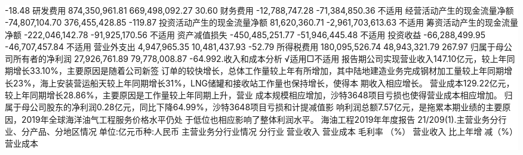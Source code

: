 -18.48
研发费用
874,350,961.81
669,498,092.27
30.60
财务费用
-12,788,747.28
-71,384,850.36
不适用
经营活动产生的现金流量净额
-74,807,104.70
376,455,428.85
-119.87
投资活动产生的现金流量净额
81,620,360.71
-2,961,703,613.63
不适用
筹资活动产生的现金流量净额
-222,046,142.78
-91,925,170.56
不适用
资产减值损失
-450,485,251.77
-51,946,445.48
不适用
投资收益
-66,288,499.95
-46,707,457.84
不适用
营业外支出
4,947,965.35
10,481,437.93
-52.79
所得税费用
180,095,526.74
48,943,321.79
267.97
归属于母公司所有者的净利润
27,926,761.89
79,778,008.87
-64.992.收入和成本分析
√适用□不适用
报告期公司实现营业收入147.10亿元，较上年同期增长33.10%，主要原因是随着公司新签
订单的较快增长，总体工作量较上年有所增加，其中陆地建造业务完成钢材加工量较上年同期增
长23%，海上安装营运船天较上年同期增长31%，LNG储罐和接收站工作量也保持增长，使得本
期收入相应增长。
营业成本129.22亿元，较上年同期增长28.86%，主要原因是工作量较上年同期上升，营业
成本规模相应增加，沙特3648项目亏损也使得营业成本相应增加。
归属于母公司股东的净利润0.28亿元，同比下降64.99%，沙特3648项目亏损和计提减值影
响利润总额7.57亿元，是拖累本期业绩的主要原因，2019年全球海洋油气工程服务价格水平仍处
于低位也相应影响了整体利润水平。
海油工程2019年年度报告
21/209(1).主营业务分行业、分产品、分地区情况
单位:亿元币种:人民币
主营业务分行业情况
分行业
营业收入
营业成本
毛利率
（%）
营业收入
比上年增
减（%）
营业成本